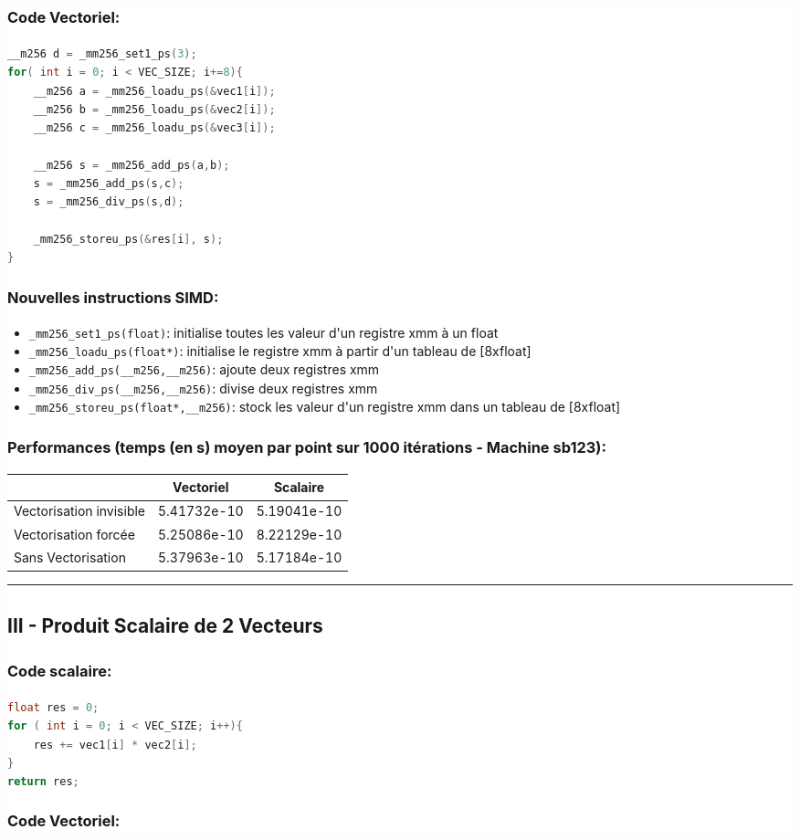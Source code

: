 ### Code Vectoriel:
```C
__m256 d = _mm256_set1_ps(3);
for( int i = 0; i < VEC_SIZE; i+=8){
    __m256 a = _mm256_loadu_ps(&vec1[i]);
    __m256 b = _mm256_loadu_ps(&vec2[i]);
    __m256 c = _mm256_loadu_ps(&vec3[i]);

    __m256 s = _mm256_add_ps(a,b);
    s = _mm256_add_ps(s,c);
    s = _mm256_div_ps(s,d);

    _mm256_storeu_ps(&res[i], s);
}
```
### Nouvelles instructions SIMD: 

- `_mm256_set1_ps(float)`: initialise toutes les valeur d'un registre xmm à un float
- `_mm256_loadu_ps(float*)`: initialise le registre xmm à partir d'un tableau de [8xfloat]
- `_mm256_add_ps(__m256,__m256)`: ajoute deux registres xmm
- `_mm256_div_ps(__m256,__m256)`: divise deux registres xmm
- `_mm256_storeu_ps(float*,__m256)`: stock les valeur d'un registre xmm dans un tableau de [8xfloat]

### Performances (temps (en s) moyen par point sur 1000 itérations - Machine sb123):

<center>

|                        | Vectoriel | Scalaire  |
|------------------------|-----------|-----------|
|Vectorisation invisible |5.41732e-10|5.19041e-10|
|Vectorisation forcée    |5.25086e-10|8.22129e-10|
|Sans Vectorisation      |5.37963e-10|5.17184e-10|
</center>

---
## III - Produit Scalaire de 2 Vecteurs

### Code scalaire:
```C
float res = 0;
for ( int i = 0; i < VEC_SIZE; i++){
    res += vec1[i] * vec2[i];
}
return res;
```

### Code Vectoriel:
